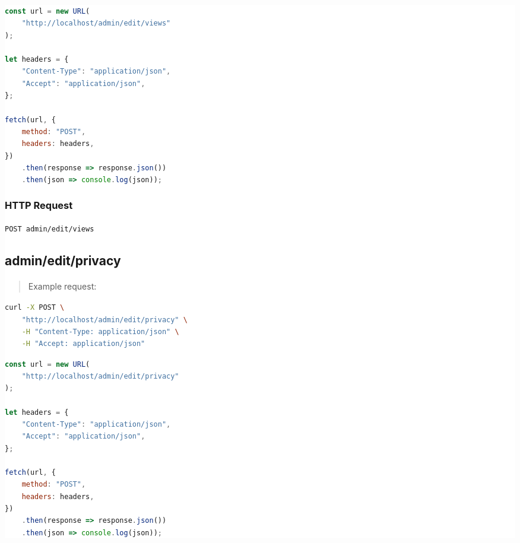 ```javascript
const url = new URL(
    "http://localhost/admin/edit/views"
);

let headers = {
    "Content-Type": "application/json",
    "Accept": "application/json",
};

fetch(url, {
    method: "POST",
    headers: headers,
})
    .then(response => response.json())
    .then(json => console.log(json));
```



### HTTP Request
`POST admin/edit/views`





## admin/edit/privacy
> Example request:

```bash
curl -X POST \
    "http://localhost/admin/edit/privacy" \
    -H "Content-Type: application/json" \
    -H "Accept: application/json"
```

```javascript
const url = new URL(
    "http://localhost/admin/edit/privacy"
);

let headers = {
    "Content-Type": "application/json",
    "Accept": "application/json",
};

fetch(url, {
    method: "POST",
    headers: headers,
})
    .then(response => response.json())
    .then(json => console.log(json));
```
